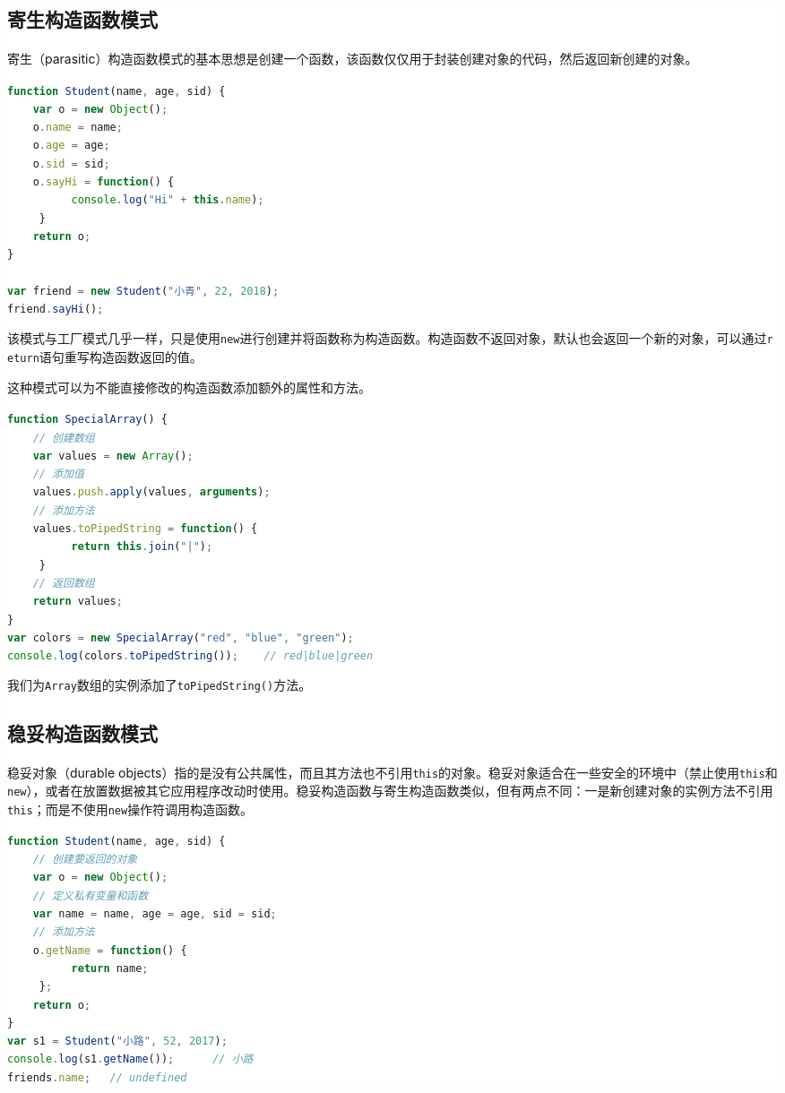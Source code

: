 ## 寄生构造函数模式

寄生（parasitic）构造函数模式的基本思想是创建一个函数，该函数仅仅用于封装创建对象的代码，然后返回新创建的对象。

```javascript
function Student(name, age, sid) {
    var o = new Object();
    o.name = name;
    o.age = age;
    o.sid = sid;
    o.sayHi = function() {
          console.log("Hi" + this.name);
     }
    return o;
}

var friend = new Student("小青", 22, 2018);
friend.sayHi();
```

该模式与工厂模式几乎一样，只是使用`new`进行创建并将函数称为构造函数。构造函数不返回对象，默认也会返回一个新的对象，可以通过`return`语句重写构造函数返回的值。

这种模式可以为不能直接修改的构造函数添加额外的属性和方法。

```javascript
function SpecialArray() {
    // 创建数组
    var values = new Array();
    // 添加值
    values.push.apply(values, arguments);
    // 添加方法
    values.toPipedString = function() {
          return this.join("|");
     }
    // 返回数组
    return values;
}
var colors = new SpecialArray("red", "blue", "green");
console.log(colors.toPipedString());	// red|blue|green
```

我们为`Array`数组的实例添加了`toPipedString()`方法。

## 稳妥构造函数模式

稳妥对象（durable objects）指的是没有公共属性，而且其方法也不引用`this`的对象。稳妥对象适合在一些安全的环境中（禁止使用`this`和`new`），或者在放置数据被其它应用程序改动时使用。稳妥构造函数与寄生构造函数类似，但有两点不同：一是新创建对象的实例方法不引用`this`；而是不使用`new`操作符调用构造函数。

```javascript
function Student(name, age, sid) {
    // 创建要返回的对象
    var o = new Object();
    // 定义私有变量和函数
    var name = name, age = age, sid = sid;
    // 添加方法
    o.getName = function() {
          return name;
     };
    return o;
}
var s1 = Student("小路", 52, 2017);
console.log(s1.getName());		// 小路
friends.name;	// undefined
```
